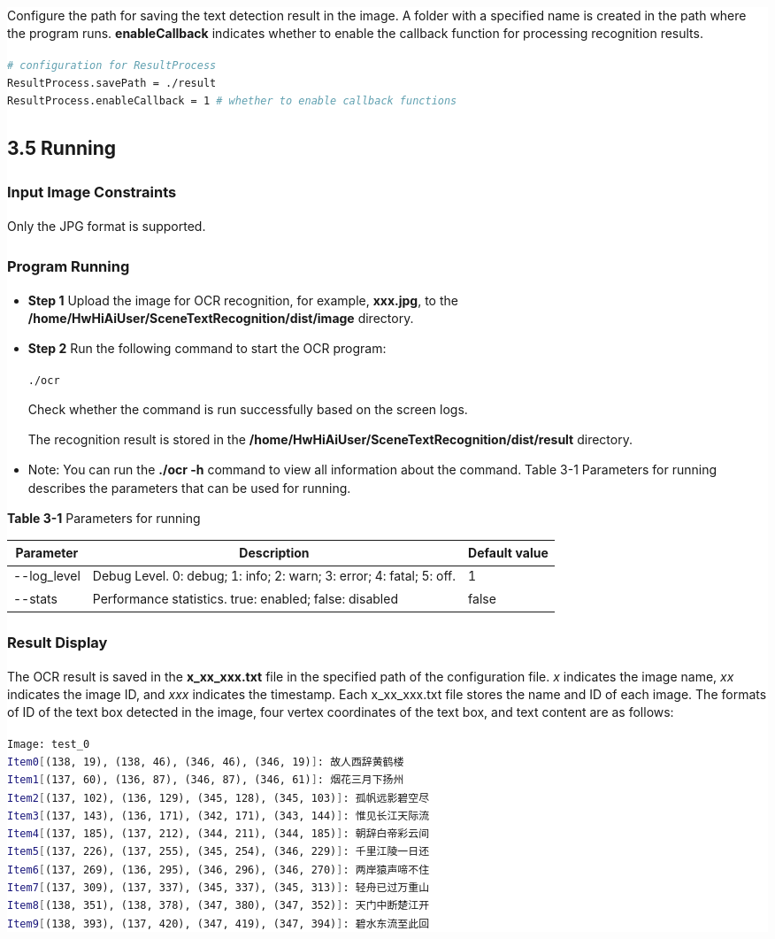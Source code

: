   Configure the path for saving the text detection result in the image. A folder with a specified name is created in the path where the program runs.
  **enableCallback** indicates whether to enable the callback function for processing recognition results.
  ```bash
  # configuration for ResultProcess
  ResultProcess.savePath = ./result
  ResultProcess.enableCallback = 1 # whether to enable callback functions
  ```

## 3.5 Running

### Input Image Constraints

Only the JPG format is supported.

### Program Running

- **Step 1** Upload the image for OCR recognition, for example, **xxx.jpg**, to the **/home/HwHiAiUser/SceneTextRecognition/dist/image** directory.

- **Step 2** Run the following command to start the OCR program:

  ```
  ./ocr
  ```

  Check whether the command is run successfully based on the screen logs.

  The recognition result is stored in the **/home/HwHiAiUser/SceneTextRecognition/dist/result** directory.

* Note: You can run the **./ocr -h** command to view all information about the command. Table 3-1 Parameters for running describes the parameters that can be used for running.

**Table 3-1** Parameters for running

| Parameter   | Description                              | Default value |
| ----------- | ---------------------------------------- | ------------- |
| --log_level | Debug Level. 0: debug; 1: info; 2: warn; 3: error; 4: fatal; 5: off. | 1             |
| --stats     | Performance statistics. true: enabled; false: disabled | false         |

### Result Display

  The OCR result is saved in the **x_xx_xxx.txt** file in the specified path of the configuration file. *x* indicates the image name, *xx* indicates the image ID, and *xxx* indicates the timestamp.
  Each x_xx_xxx.txt file stores the name and ID of each image. The formats of ID of the text box detected in the image, four vertex coordinates of the text box, and text content are as follows:
  ```bash
  Image: test_0
  Item0[(138, 19), (138, 46), (346, 46), (346, 19)]: 故人西辞黄鹤楼
  Item1[(137, 60), (136, 87), (346, 87), (346, 61)]: 烟花三月下扬州
  Item2[(137, 102), (136, 129), (345, 128), (345, 103)]: 孤帆远影碧空尽
  Item3[(137, 143), (136, 171), (342, 171), (343, 144)]: 惟见长江天际流
  Item4[(137, 185), (137, 212), (344, 211), (344, 185)]: 朝辞白帝彩云间
  Item5[(137, 226), (137, 255), (345, 254), (346, 229)]: 千里江陵一日还
  Item6[(137, 269), (136, 295), (346, 296), (346, 270)]: 两岸猿声啼不住
  Item7[(137, 309), (137, 337), (345, 337), (345, 313)]: 轻舟已过万重山
  Item8[(138, 351), (138, 378), (347, 380), (347, 352)]: 天门中断楚江开
  Item9[(138, 393), (137, 420), (347, 419), (347, 394)]: 碧水东流至此回
  ```
